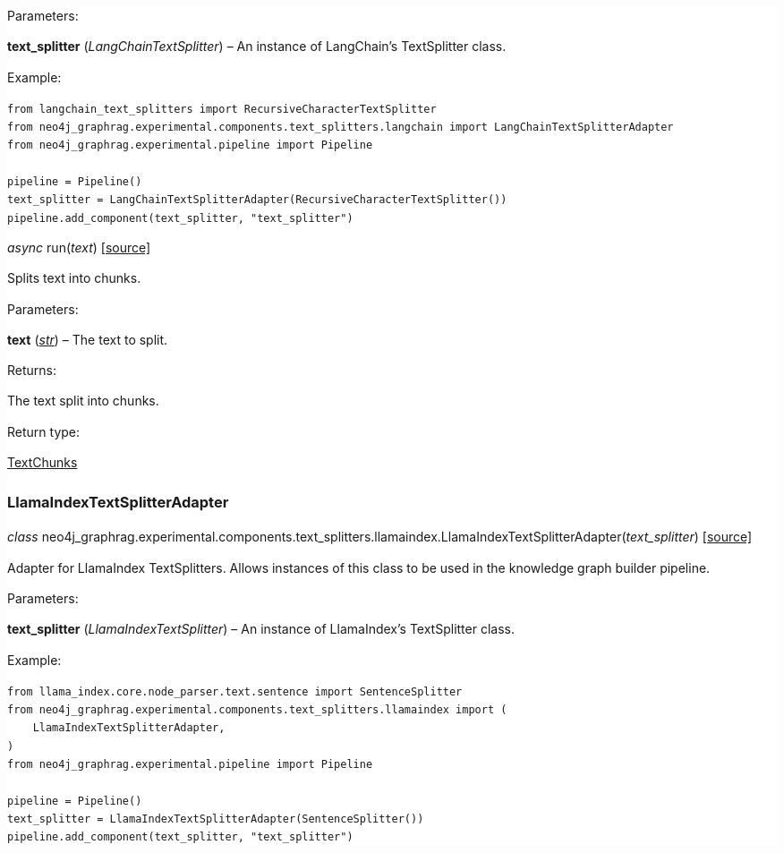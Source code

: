 Parameters:

**text\_splitter** (_LangChainTextSplitter_) – An instance of LangChain’s TextSplitter class.

Example:

```
from langchain_text_splitters import RecursiveCharacterTextSplitter
from neo4j_graphrag.experimental.components.text_splitters.langchain import LangChainTextSplitterAdapter
from neo4j_graphrag.experimental.pipeline import Pipeline

pipeline = Pipeline()
text_splitter = LangChainTextSplitterAdapter(RecursiveCharacterTextSplitter())
pipeline.add_component(text_splitter, "text_splitter")

```

_async_ run(_text_)
[\[source\]](about:blank/_modules/neo4j_graphrag/experimental/components/text_splitters/langchain.html#LangChainTextSplitterAdapter.run)

Splits text into chunks.

Parameters:

**text** ([_str_](https://docs.python.org/3/library/stdtypes.html#str "(in Python v3.13)")) – The text to split.

Returns:

The text split into chunks.

Return type:

[TextChunks](about:blank/types.html#neo4j_graphrag.experimental.components.types.TextChunks "neo4j_graphrag.experimental.components.types.TextChunks")

### LlamaIndexTextSplitterAdapter

_class_ neo4j\_graphrag.experimental.components.text\_splitters.llamaindex.LlamaIndexTextSplitterAdapter(_text\_splitter_)
[\[source\]](about:blank/_modules/neo4j_graphrag/experimental/components/text_splitters/llamaindex.html#LlamaIndexTextSplitterAdapter)

Adapter for LlamaIndex TextSplitters. Allows instances of this class to be used in the knowledge graph builder pipeline.

Parameters:

**text\_splitter** (_LlamaIndexTextSplitter_) – An instance of LlamaIndex’s TextSplitter class.

Example:

```
from llama_index.core.node_parser.text.sentence import SentenceSplitter
from neo4j_graphrag.experimental.components.text_splitters.llamaindex import (
    LlamaIndexTextSplitterAdapter,
)
from neo4j_graphrag.experimental.pipeline import Pipeline

pipeline = Pipeline()
text_splitter = LlamaIndexTextSplitterAdapter(SentenceSplitter())
pipeline.add_component(text_splitter, "text_splitter")

```
